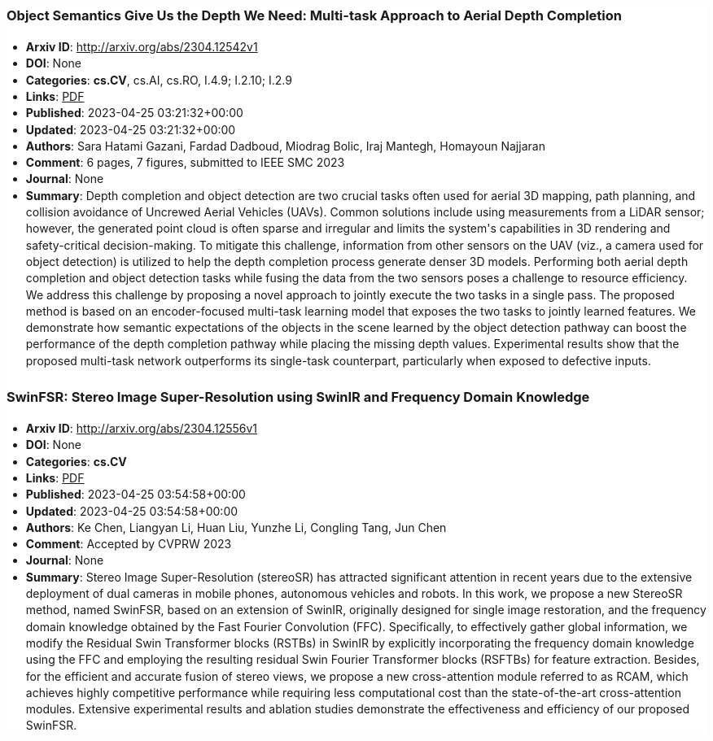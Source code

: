 

### Object Semantics Give Us the Depth We Need: Multi-task Approach to Aerial Depth Completion
- **Arxiv ID**: http://arxiv.org/abs/2304.12542v1
- **DOI**: None
- **Categories**: **cs.CV**, cs.AI, cs.RO, I.4.9; I.2.10; I.2.9
- **Links**: [PDF](http://arxiv.org/pdf/2304.12542v1)
- **Published**: 2023-04-25 03:21:32+00:00
- **Updated**: 2023-04-25 03:21:32+00:00
- **Authors**: Sara Hatami Gazani, Fardad Dadboud, Miodrag Bolic, Iraj Mantegh, Homayoun Najjaran
- **Comment**: 6 pages, 7 figures, submitted to IEEE SMC 2023
- **Journal**: None
- **Summary**: Depth completion and object detection are two crucial tasks often used for aerial 3D mapping, path planning, and collision avoidance of Uncrewed Aerial Vehicles (UAVs). Common solutions include using measurements from a LiDAR sensor; however, the generated point cloud is often sparse and irregular and limits the system's capabilities in 3D rendering and safety-critical decision-making. To mitigate this challenge, information from other sensors on the UAV (viz., a camera used for object detection) is utilized to help the depth completion process generate denser 3D models. Performing both aerial depth completion and object detection tasks while fusing the data from the two sensors poses a challenge to resource efficiency. We address this challenge by proposing a novel approach to jointly execute the two tasks in a single pass. The proposed method is based on an encoder-focused multi-task learning model that exposes the two tasks to jointly learned features. We demonstrate how semantic expectations of the objects in the scene learned by the object detection pathway can boost the performance of the depth completion pathway while placing the missing depth values. Experimental results show that the proposed multi-task network outperforms its single-task counterpart, particularly when exposed to defective inputs.



### SwinFSR: Stereo Image Super-Resolution using SwinIR and Frequency Domain Knowledge
- **Arxiv ID**: http://arxiv.org/abs/2304.12556v1
- **DOI**: None
- **Categories**: **cs.CV**
- **Links**: [PDF](http://arxiv.org/pdf/2304.12556v1)
- **Published**: 2023-04-25 03:54:58+00:00
- **Updated**: 2023-04-25 03:54:58+00:00
- **Authors**: Ke Chen, Liangyan Li, Huan Liu, Yunzhe Li, Congling Tang, Jun Chen
- **Comment**: Accepted by CVPRW 2023
- **Journal**: None
- **Summary**: Stereo Image Super-Resolution (stereoSR) has attracted significant attention in recent years due to the extensive deployment of dual cameras in mobile phones, autonomous vehicles and robots. In this work, we propose a new StereoSR method, named SwinFSR, based on an extension of SwinIR, originally designed for single image restoration, and the frequency domain knowledge obtained by the Fast Fourier Convolution (FFC). Specifically, to effectively gather global information, we modify the Residual Swin Transformer blocks (RSTBs) in SwinIR by explicitly incorporating the frequency domain knowledge using the FFC and employing the resulting residual Swin Fourier Transformer blocks (RSFTBs) for feature extraction. Besides, for the efficient and accurate fusion of stereo views, we propose a new cross-attention module referred to as RCAM, which achieves highly competitive performance while requiring less computational cost than the state-of-the-art cross-attention modules. Extensive experimental results and ablation studies demonstrate the effectiveness and efficiency of our proposed SwinFSR.
